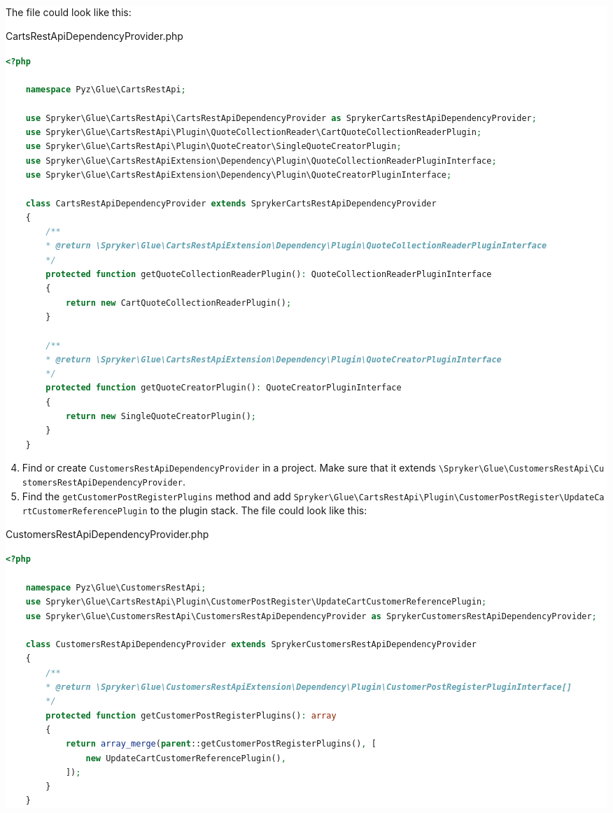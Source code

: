 The file could look like this:

CartsRestApiDependencyProvider.php

```php
<?php

	namespace Pyz\Glue\CartsRestApi;

	use Spryker\Glue\CartsRestApi\CartsRestApiDependencyProvider as SprykerCartsRestApiDependencyProvider;
	use Spryker\Glue\CartsRestApi\Plugin\QuoteCollectionReader\CartQuoteCollectionReaderPlugin;
	use Spryker\Glue\CartsRestApi\Plugin\QuoteCreator\SingleQuoteCreatorPlugin;
	use Spryker\Glue\CartsRestApiExtension\Dependency\Plugin\QuoteCollectionReaderPluginInterface;
	use Spryker\Glue\CartsRestApiExtension\Dependency\Plugin\QuoteCreatorPluginInterface;

	class CartsRestApiDependencyProvider extends SprykerCartsRestApiDependencyProvider
	{
		/**
		* @return \Spryker\Glue\CartsRestApiExtension\Dependency\Plugin\QuoteCollectionReaderPluginInterface
		*/
		protected function getQuoteCollectionReaderPlugin(): QuoteCollectionReaderPluginInterface
		{
			return new CartQuoteCollectionReaderPlugin();
		}

		/**
		* @return \Spryker\Glue\CartsRestApiExtension\Dependency\Plugin\QuoteCreatorPluginInterface
		*/
		protected function getQuoteCreatorPlugin(): QuoteCreatorPluginInterface
		{
			return new SingleQuoteCreatorPlugin();
		}
	}
```

4. Find or create `CustomersRestApiDependencyProvider` in a project. Make sure that it extends `\Spryker\Glue\CustomersRestApi\CustomersRestApiDependencyProvider`.
5. Find the `getCustomerPostRegisterPlugins` method and add `Spryker\Glue\CartsRestApi\Plugin\CustomerPostRegister\UpdateCartCustomerReferencePlugin` to the plugin stack.
   The file could look like this:

CustomersRestApiDependencyProvider.php

```php
<?php

	namespace Pyz\Glue\CustomersRestApi;
	use Spryker\Glue\CartsRestApi\Plugin\CustomerPostRegister\UpdateCartCustomerReferencePlugin;
	use Spryker\Glue\CustomersRestApi\CustomersRestApiDependencyProvider as SprykerCustomersRestApiDependencyProvider;

	class CustomersRestApiDependencyProvider extends SprykerCustomersRestApiDependencyProvider
	{
		/**
		* @return \Spryker\Glue\CustomersRestApiExtension\Dependency\Plugin\CustomerPostRegisterPluginInterface[]
		*/
		protected function getCustomerPostRegisterPlugins(): array
		{
			return array_merge(parent::getCustomerPostRegisterPlugins(), [
				new UpdateCartCustomerReferencePlugin(),
			]);
		}
	}
```